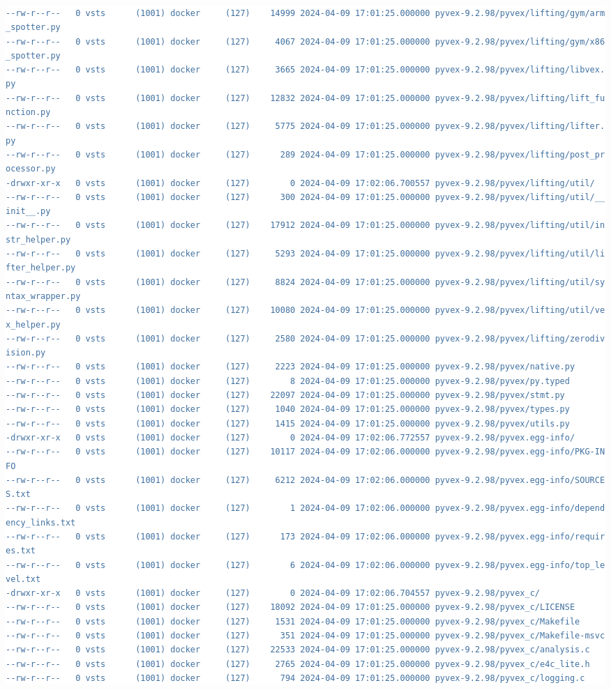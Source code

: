 ```diff
--rw-r--r--   0 vsts      (1001) docker     (127)    14999 2024-04-09 17:01:25.000000 pyvex-9.2.98/pyvex/lifting/gym/arm_spotter.py
--rw-r--r--   0 vsts      (1001) docker     (127)     4067 2024-04-09 17:01:25.000000 pyvex-9.2.98/pyvex/lifting/gym/x86_spotter.py
--rw-r--r--   0 vsts      (1001) docker     (127)     3665 2024-04-09 17:01:25.000000 pyvex-9.2.98/pyvex/lifting/libvex.py
--rw-r--r--   0 vsts      (1001) docker     (127)    12832 2024-04-09 17:01:25.000000 pyvex-9.2.98/pyvex/lifting/lift_function.py
--rw-r--r--   0 vsts      (1001) docker     (127)     5775 2024-04-09 17:01:25.000000 pyvex-9.2.98/pyvex/lifting/lifter.py
--rw-r--r--   0 vsts      (1001) docker     (127)      289 2024-04-09 17:01:25.000000 pyvex-9.2.98/pyvex/lifting/post_processor.py
-drwxr-xr-x   0 vsts      (1001) docker     (127)        0 2024-04-09 17:02:06.700557 pyvex-9.2.98/pyvex/lifting/util/
--rw-r--r--   0 vsts      (1001) docker     (127)      300 2024-04-09 17:01:25.000000 pyvex-9.2.98/pyvex/lifting/util/__init__.py
--rw-r--r--   0 vsts      (1001) docker     (127)    17912 2024-04-09 17:01:25.000000 pyvex-9.2.98/pyvex/lifting/util/instr_helper.py
--rw-r--r--   0 vsts      (1001) docker     (127)     5293 2024-04-09 17:01:25.000000 pyvex-9.2.98/pyvex/lifting/util/lifter_helper.py
--rw-r--r--   0 vsts      (1001) docker     (127)     8824 2024-04-09 17:01:25.000000 pyvex-9.2.98/pyvex/lifting/util/syntax_wrapper.py
--rw-r--r--   0 vsts      (1001) docker     (127)    10080 2024-04-09 17:01:25.000000 pyvex-9.2.98/pyvex/lifting/util/vex_helper.py
--rw-r--r--   0 vsts      (1001) docker     (127)     2580 2024-04-09 17:01:25.000000 pyvex-9.2.98/pyvex/lifting/zerodivision.py
--rw-r--r--   0 vsts      (1001) docker     (127)     2223 2024-04-09 17:01:25.000000 pyvex-9.2.98/pyvex/native.py
--rw-r--r--   0 vsts      (1001) docker     (127)        8 2024-04-09 17:01:25.000000 pyvex-9.2.98/pyvex/py.typed
--rw-r--r--   0 vsts      (1001) docker     (127)    22097 2024-04-09 17:01:25.000000 pyvex-9.2.98/pyvex/stmt.py
--rw-r--r--   0 vsts      (1001) docker     (127)     1040 2024-04-09 17:01:25.000000 pyvex-9.2.98/pyvex/types.py
--rw-r--r--   0 vsts      (1001) docker     (127)     1415 2024-04-09 17:01:25.000000 pyvex-9.2.98/pyvex/utils.py
-drwxr-xr-x   0 vsts      (1001) docker     (127)        0 2024-04-09 17:02:06.772557 pyvex-9.2.98/pyvex.egg-info/
--rw-r--r--   0 vsts      (1001) docker     (127)    10117 2024-04-09 17:02:06.000000 pyvex-9.2.98/pyvex.egg-info/PKG-INFO
--rw-r--r--   0 vsts      (1001) docker     (127)     6212 2024-04-09 17:02:06.000000 pyvex-9.2.98/pyvex.egg-info/SOURCES.txt
--rw-r--r--   0 vsts      (1001) docker     (127)        1 2024-04-09 17:02:06.000000 pyvex-9.2.98/pyvex.egg-info/dependency_links.txt
--rw-r--r--   0 vsts      (1001) docker     (127)      173 2024-04-09 17:02:06.000000 pyvex-9.2.98/pyvex.egg-info/requires.txt
--rw-r--r--   0 vsts      (1001) docker     (127)        6 2024-04-09 17:02:06.000000 pyvex-9.2.98/pyvex.egg-info/top_level.txt
-drwxr-xr-x   0 vsts      (1001) docker     (127)        0 2024-04-09 17:02:06.704557 pyvex-9.2.98/pyvex_c/
--rw-r--r--   0 vsts      (1001) docker     (127)    18092 2024-04-09 17:01:25.000000 pyvex-9.2.98/pyvex_c/LICENSE
--rw-r--r--   0 vsts      (1001) docker     (127)     1531 2024-04-09 17:01:25.000000 pyvex-9.2.98/pyvex_c/Makefile
--rw-r--r--   0 vsts      (1001) docker     (127)      351 2024-04-09 17:01:25.000000 pyvex-9.2.98/pyvex_c/Makefile-msvc
--rw-r--r--   0 vsts      (1001) docker     (127)    22533 2024-04-09 17:01:25.000000 pyvex-9.2.98/pyvex_c/analysis.c
--rw-r--r--   0 vsts      (1001) docker     (127)     2765 2024-04-09 17:01:25.000000 pyvex-9.2.98/pyvex_c/e4c_lite.h
--rw-r--r--   0 vsts      (1001) docker     (127)      794 2024-04-09 17:01:25.000000 pyvex-9.2.98/pyvex_c/logging.c
```